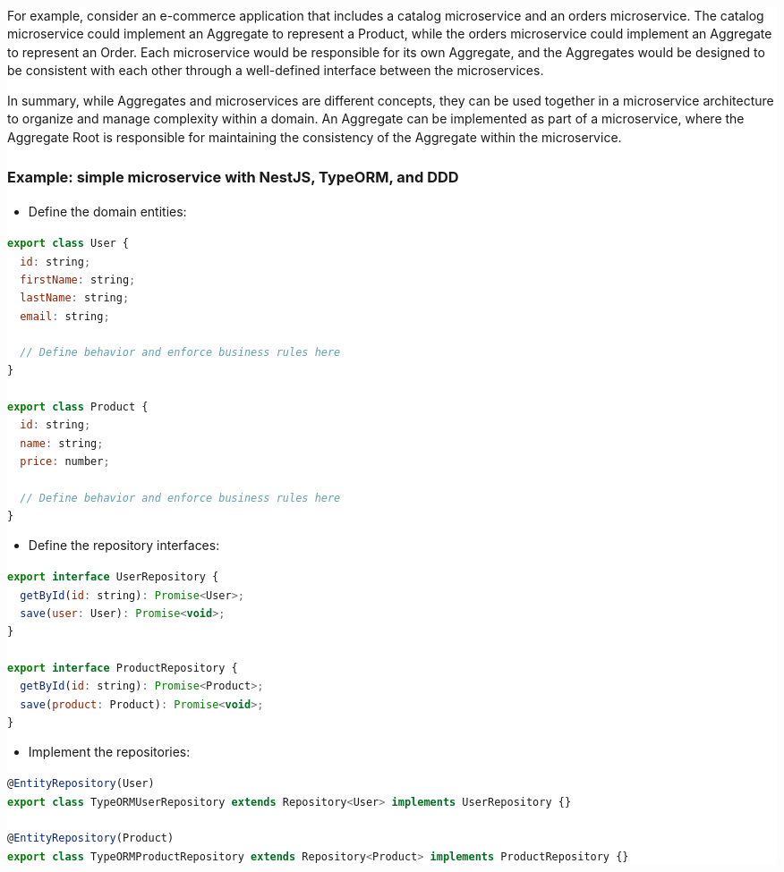 For example, consider an e-commerce application that includes a catalog microservice and an orders microservice. The catalog microservice could implement an Aggregate to represent a Product, while the orders microservice could implement an Aggregate to represent an Order. Each microservice would be responsible for its own Aggregate, and the Aggregates would be designed to be consistent with each other through a well-defined interface between the microservices.

In summary, while Aggregates and microservices are different concepts, they can be used together in a microservice architecture to organize and manage complexity within a domain. An Aggregate can be implemented as part of a microservice, where the Aggregate Root is responsible for maintaining the consistency of the Aggregate within the microservice.
### Example: simple microservice with NestJS, TypeORM, and DDD

* Define the domain entities:

```js
export class User {
  id: string;
  firstName: string;
  lastName: string;
  email: string;

  // Define behavior and enforce business rules here
}

export class Product {
  id: string;
  name: string;
  price: number;

  // Define behavior and enforce business rules here
}
```

* Define the repository interfaces:

```js
export interface UserRepository {
  getById(id: string): Promise<User>;
  save(user: User): Promise<void>;
}

export interface ProductRepository {
  getById(id: string): Promise<Product>;
  save(product: Product): Promise<void>;
}
```

* Implement the repositories:

```js
@EntityRepository(User)
export class TypeORMUserRepository extends Repository<User> implements UserRepository {}

@EntityRepository(Product)
export class TypeORMProductRepository extends Repository<Product> implements ProductRepository {}
```
